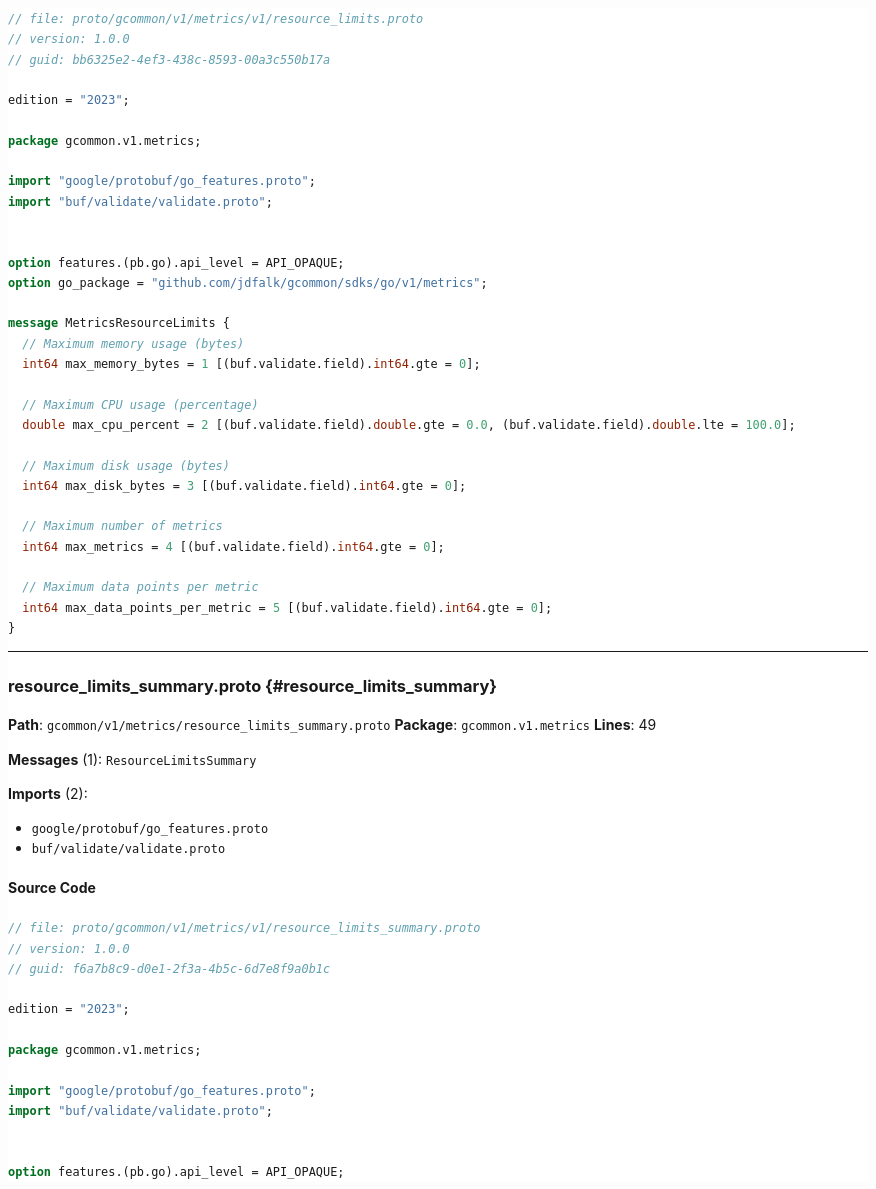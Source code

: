 ```protobuf
// file: proto/gcommon/v1/metrics/v1/resource_limits.proto
// version: 1.0.0
// guid: bb6325e2-4ef3-438c-8593-00a3c550b17a

edition = "2023";

package gcommon.v1.metrics;

import "google/protobuf/go_features.proto";
import "buf/validate/validate.proto";


option features.(pb.go).api_level = API_OPAQUE;
option go_package = "github.com/jdfalk/gcommon/sdks/go/v1/metrics";

message MetricsResourceLimits {
  // Maximum memory usage (bytes)
  int64 max_memory_bytes = 1 [(buf.validate.field).int64.gte = 0];

  // Maximum CPU usage (percentage)
  double max_cpu_percent = 2 [(buf.validate.field).double.gte = 0.0, (buf.validate.field).double.lte = 100.0];

  // Maximum disk usage (bytes)
  int64 max_disk_bytes = 3 [(buf.validate.field).int64.gte = 0];

  // Maximum number of metrics
  int64 max_metrics = 4 [(buf.validate.field).int64.gte = 0];

  // Maximum data points per metric
  int64 max_data_points_per_metric = 5 [(buf.validate.field).int64.gte = 0];
}
```

---

### resource_limits_summary.proto {#resource_limits_summary}

**Path**: `gcommon/v1/metrics/resource_limits_summary.proto` **Package**: `gcommon.v1.metrics` **Lines**: 49

**Messages** (1): `ResourceLimitsSummary`

**Imports** (2):

- `google/protobuf/go_features.proto`
- `buf/validate/validate.proto`

#### Source Code

```protobuf
// file: proto/gcommon/v1/metrics/v1/resource_limits_summary.proto
// version: 1.0.0
// guid: f6a7b8c9-d0e1-2f3a-4b5c-6d7e8f9a0b1c

edition = "2023";

package gcommon.v1.metrics;

import "google/protobuf/go_features.proto";
import "buf/validate/validate.proto";


option features.(pb.go).api_level = API_OPAQUE;
```
